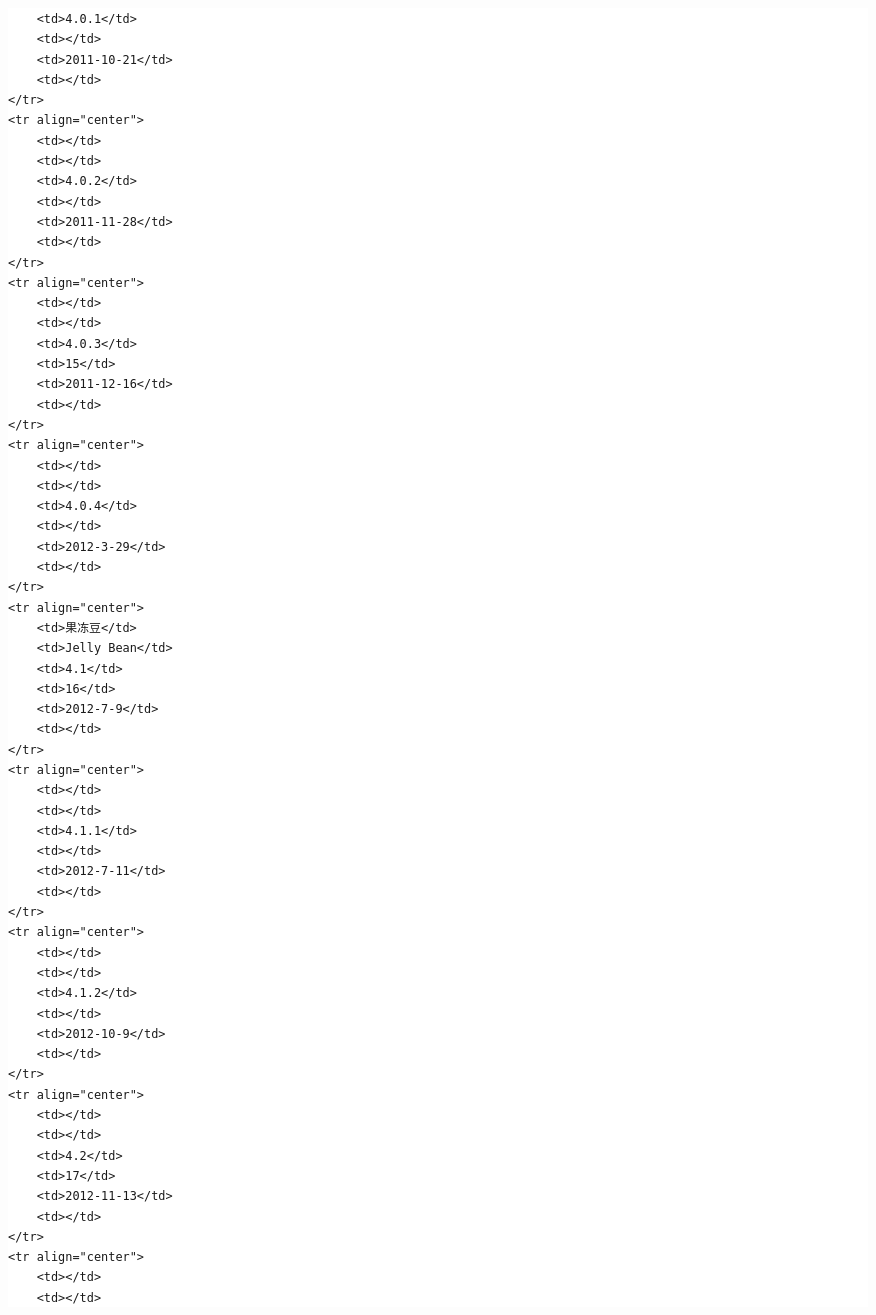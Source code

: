         <td>4.0.1</td>
        <td></td>
        <td>2011-10-21</td>
        <td></td>
    </tr>
    <tr align="center">
        <td></td>
        <td></td>
        <td>4.0.2</td>
        <td></td>
        <td>2011-11-28</td>
        <td></td>
    </tr>
    <tr align="center">
        <td></td>
        <td></td>
        <td>4.0.3</td>
        <td>15</td>
        <td>2011-12-16</td>
        <td></td>
    </tr>
    <tr align="center">
        <td></td>
        <td></td>
        <td>4.0.4</td>
        <td></td>
        <td>2012-3-29</td>
        <td></td>
    </tr>
    <tr align="center">
        <td>果冻豆</td>
        <td>Jelly Bean</td>
        <td>4.1</td>
        <td>16</td>
        <td>2012-7-9</td>
        <td></td>
    </tr>
    <tr align="center">
        <td></td>
        <td></td>
        <td>4.1.1</td>
        <td></td>
        <td>2012-7-11</td>
        <td></td>
    </tr>
    <tr align="center">
        <td></td>
        <td></td>
        <td>4.1.2</td>
        <td></td>
        <td>2012-10-9</td>
        <td></td>
    </tr>
    <tr align="center">
        <td></td>
        <td></td>
        <td>4.2</td>
        <td>17</td>
        <td>2012-11-13</td>
        <td></td>
    </tr>
    <tr align="center">
        <td></td>
        <td></td>